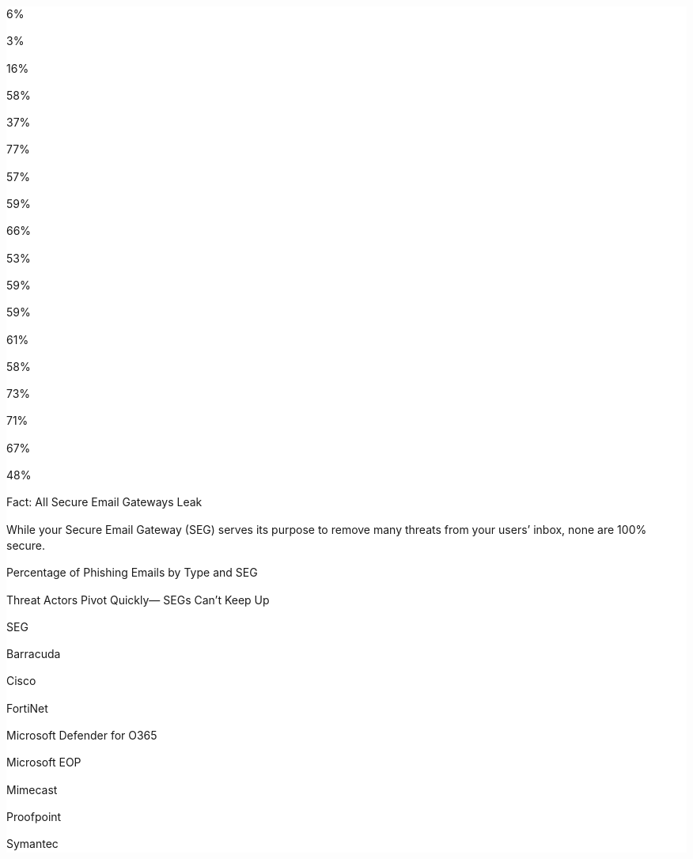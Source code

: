 6%

3%

16%

58%

37%

77%

57%

59%

66%

53%

59%

59%

61%

58%

73%

71%

67%

48%

Fact: All Secure Email Gateways Leak

While your Secure Email Gateway (SEG) serves 
its purpose to remove many threats from 
your users’ inbox, none are 100% secure. 

Percentage of Phishing Emails by Type and SEG

Threat Actors Pivot Quickly— 
SEGs Can’t Keep Up

SEG

Barracuda

Cisco

FortiNet

Microsoft Defender for O365

Microsoft EOP

Mimecast

Proofpoint

Symantec
